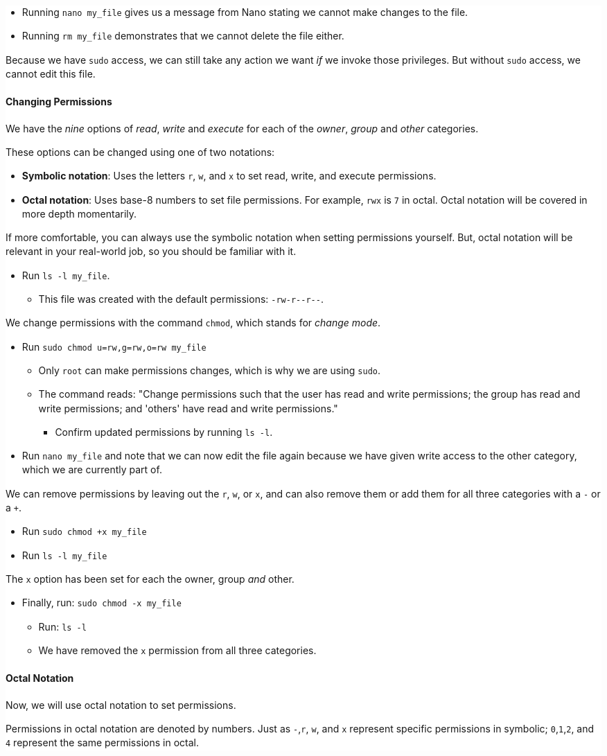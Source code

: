 - Running `nano my_file` gives us a message from Nano stating we cannot make changes to the file.

- Running `rm my_file` demonstrates that we cannot delete the file either.

Because we have `sudo` access, we can still take any action we want _if_ we invoke those privileges. But without `sudo` access, we cannot edit this file.


#### Changing Permissions

We have the _nine_ options of _read_, _write_ and _execute_ for each of the _owner_, _group_ and _other_ categories.

These options can be changed using one of two notations:

- **Symbolic notation**: Uses the letters `r`, `w`, and `x` to set read, write, and execute permissions.

- **Octal notation**: Uses base-8 numbers to set file permissions. For example, `rwx` is `7` in octal. Octal notation will be covered in more depth momentarily.

If more comfortable, you can always use the symbolic notation when setting permissions yourself. But, octal notation will be relevant in your real-world job, so you should be familiar with it.

- Run `ls -l my_file`.

  - This file was created with the default permissions: `-rw-r--r--`.

We change permissions with the command `chmod`, which stands for _change mode_.

- Run `sudo chmod u=rw,g=rw,o=rw my_file`
  - Only `root` can make permissions changes, which is why we are using `sudo`.

  - The command reads: "Change permissions such that the user has read and write permissions; the group has read and write permissions; and 'others' have read and write permissions."

    - Confirm updated permissions by running `ls -l`.

- Run `nano my_file` and note that we can now edit the file again because we have given write access to the other category, which we are currently part of.

We can remove permissions by leaving out the `r`, `w`, or `x`, and can also remove them or add them for all three categories with a `-` or a `+`.

- Run `sudo chmod +x my_file`

- Run `ls -l my_file`

The `x` option has been set for each the owner, group _and_ other.

- Finally, run: `sudo chmod -x my_file`

  - Run: `ls -l`

  - We have removed the `x` permission from all three categories.

#### Octal Notation

Now, we will use octal notation to set permissions.

Permissions in octal notation are denoted by numbers. Just as `-`,`r`, `w`, and `x` represent specific permissions in symbolic; `0`,`1`,`2`, and `4` represent the same permissions in octal.
